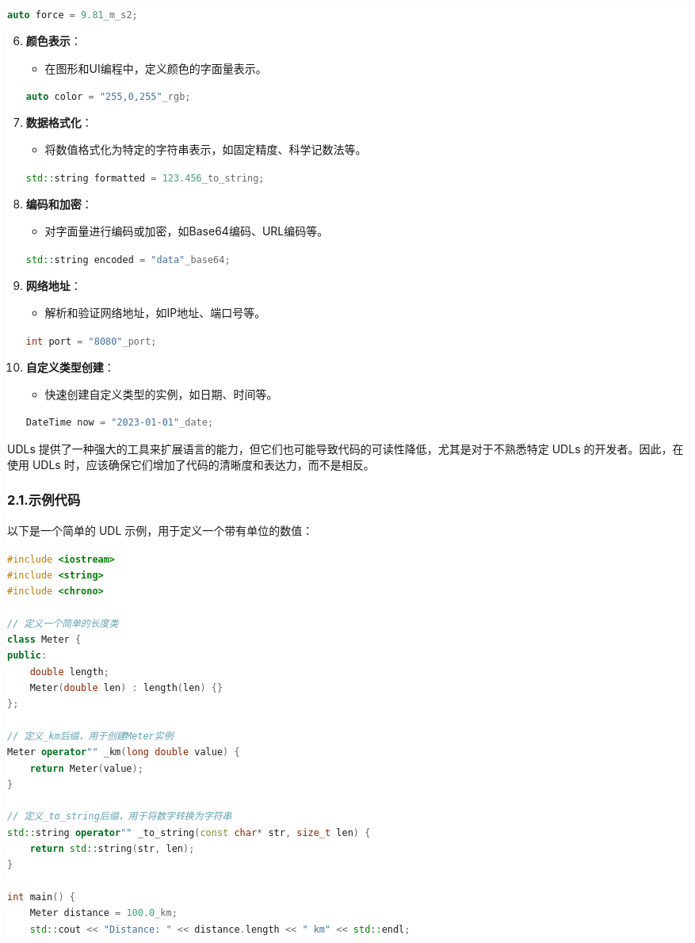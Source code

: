    ```cpp
   auto force = 9.81_m_s2;
   ```

6. **颜色表示**：
   - 在图形和UI编程中，定义颜色的字面量表示。

   ```cpp
   auto color = "255,0,255"_rgb;
   ```

7. **数据格式化**：
   - 将数值格式化为特定的字符串表示，如固定精度、科学记数法等。

   ```cpp
   std::string formatted = 123.456_to_string;
   ```

8. **编码和加密**：
   - 对字面量进行编码或加密，如Base64编码、URL编码等。

   ```cpp
   std::string encoded = "data"_base64;
   ```

9. **网络地址**：
   - 解析和验证网络地址，如IP地址、端口号等。

   ```cpp
   int port = "8080"_port;
   ```

10. **自定义类型创建**：
    - 快速创建自定义类型的实例，如日期、时间等。

    ```cpp
    DateTime now = "2023-01-01"_date;
    ```

UDLs 提供了一种强大的工具来扩展语言的能力，但它们也可能导致代码的可读性降低，尤其是对于不熟悉特定 UDLs 的开发者。因此，在使用 UDLs 时，应该确保它们增加了代码的清晰度和表达力，而不是相反。

### 2.1.示例代码

以下是一个简单的 UDL 示例，用于定义一个带有单位的数值：

```cpp
#include <iostream>
#include <string>
#include <chrono>

// 定义一个简单的长度类
class Meter {
public:
    double length;
    Meter(double len) : length(len) {}
};

// 定义_km后缀，用于创建Meter实例
Meter operator"" _km(long double value) {
    return Meter(value);
}

// 定义_to_string后缀，用于将数字转换为字符串
std::string operator"" _to_string(const char* str, size_t len) {
    return std::string(str, len);
}

int main() {
    Meter distance = 100.0_km;
    std::cout << "Distance: " << distance.length << " km" << std::endl;
```